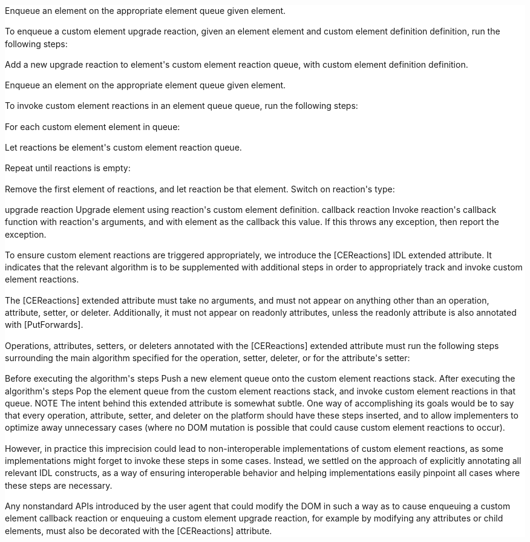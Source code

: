 Enqueue an element on the appropriate element queue given element.

To enqueue a custom element upgrade reaction, given an element element and custom element definition definition, run the following steps:

Add a new upgrade reaction to element's custom element reaction queue, with custom element definition definition.

Enqueue an element on the appropriate element queue given element.

To invoke custom element reactions in an element queue queue, run the following steps:

For each custom element element in queue:

Let reactions be element's custom element reaction queue.

Repeat until reactions is empty:

Remove the first element of reactions, and let reaction be that element. Switch on reaction's type:

 upgrade reaction
Upgrade element using reaction's custom element definition.
 callback reaction
Invoke reaction's callback function with reaction's arguments, and with element as the callback this value.
If this throws any exception, then report the exception.

To ensure custom element reactions are triggered appropriately, we introduce the [CEReactions] IDL extended attribute. It indicates that the relevant algorithm is to be supplemented with additional steps in order to appropriately track and invoke custom element reactions.

The [CEReactions] extended attribute must take no arguments, and must not appear on anything other than an operation, attribute, setter, or deleter. Additionally, it must not appear on readonly attributes, unless the readonly attribute is also annotated with [PutForwards].

Operations, attributes, setters, or deleters annotated with the [CEReactions] extended attribute must run the following steps surrounding the main algorithm specified for the operation, setter, deleter, or for the attribute's setter:

Before executing the algorithm's steps
Push a new element queue onto the custom element reactions stack.
After executing the algorithm's steps
Pop the element queue from the custom element reactions stack, and invoke custom element reactions in that queue.
NOTE
The intent behind this extended attribute is somewhat subtle. One way of accomplishing its goals would be to say that every operation, attribute, setter, and deleter on the platform should have these steps inserted, and to allow implementers to optimize away unnecessary cases (where no DOM mutation is possible that could cause custom element reactions to occur).

However, in practice this imprecision could lead to non-interoperable implementations of custom element reactions, as some implementations might forget to invoke these steps in some cases. Instead, we settled on the approach of explicitly annotating all relevant IDL constructs, as a way of ensuring interoperable behavior and helping implementations easily pinpoint all cases where these steps are necessary.

Any nonstandard APIs introduced by the user agent that could modify the DOM in such a way as to cause enqueuing a custom element callback reaction or enqueuing a custom element upgrade reaction, for example by modifying any attributes or child elements, must also be decorated with the [CEReactions] attribute.
